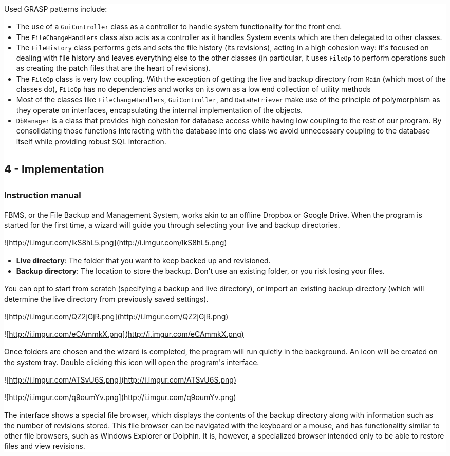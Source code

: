 Used GRASP patterns include:

  * The use of a `GuiController` class as a controller to handle system functionality for the front end.
  * The `FileChangeHandlers` class also acts as a controller as it handles System events which are then delegated to other classes.
  * The `FileHistory` class performs gets and sets the file history (its revisions), acting in a high cohesion way: it's focused on dealing with file history and leaves everything else to the other classes (in particular, it uses `FileOp` to perform operations such as creating the patch files that are the heart of revisions).
  * The `FileOp` class is very low coupling. With the exception of getting the live and backup directory from `Main` (which most of the classes do), `FileOp` has no dependencies and works on its own as a low end collection of utility methods
  * Most of the classes like `FileChangeHandlers`, `GuiController`, and `DataRetriever` make use of the principle of polymorphism as they operate on interfaces, encapsulating the internal implementation of the objects.
  * `DbManager` is a class that provides high cohesion for database access while having low coupling to the rest of our program. By consolidating those functions interacting with the database into one class we avoid unnecessary coupling to the database itself while providing robust SQL interaction.

## 4 - Implementation ##
### Instruction manual ###
FBMS, or the File Backup and Management System, works akin to an offline Dropbox or Google Drive. When the program is started for the first time, a wizard will guide you through selecting your live and backup directories.

![http://i.imgur.com/lkS8hL5.png](http://i.imgur.com/lkS8hL5.png)

  * **Live directory**: The folder that you want to keep backed up and revisioned.
  * **Backup directory**: The location to store the backup. Don't use an existing folder, or you risk losing your files.

You can opt to start from scratch (specifying a backup and live directory), or import an existing backup directory (which will determine the live directory from previously saved settings).

![http://i.imgur.com/QZ2jGjR.png](http://i.imgur.com/QZ2jGjR.png)

![http://i.imgur.com/eCAmmkX.png](http://i.imgur.com/eCAmmkX.png)

Once folders are chosen and the wizard is completed, the program will run quietly in the background. An icon will be created on the system tray. Double clicking this icon will open the program's interface.

![http://i.imgur.com/ATSvU6S.png](http://i.imgur.com/ATSvU6S.png)

![http://i.imgur.com/q9oumYv.png](http://i.imgur.com/q9oumYv.png)

The interface shows a special file browser, which displays the contents of the backup directory along with information such as the number of revisions stored. This file browser can be navigated with the keyboard or a mouse, and has functionality similar to other file browsers, such as Windows Explorer or Dolphin. It is, however, a specialized browser intended only to be able to restore files and view revisions.
